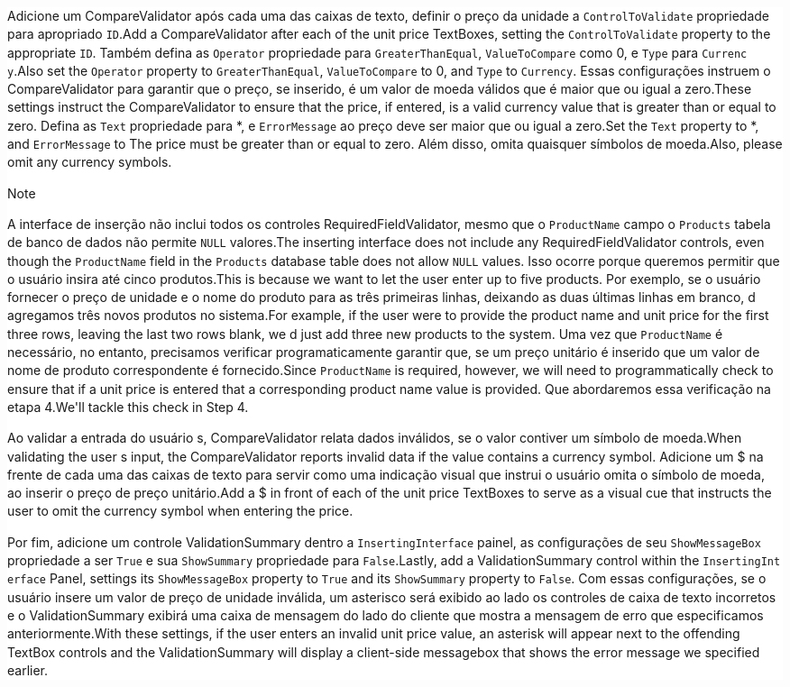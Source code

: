 <span data-ttu-id="8c5e2-207">Adicione um CompareValidator após cada uma das caixas de texto, definir o preço da unidade a `ControlToValidate` propriedade para apropriado `ID`.</span><span class="sxs-lookup"><span data-stu-id="8c5e2-207">Add a CompareValidator after each of the unit price TextBoxes, setting the `ControlToValidate` property to the appropriate `ID`.</span></span> <span data-ttu-id="8c5e2-208">Também defina as `Operator` propriedade para `GreaterThanEqual`, `ValueToCompare` como 0, e `Type` para `Currency`.</span><span class="sxs-lookup"><span data-stu-id="8c5e2-208">Also set the `Operator` property to `GreaterThanEqual`, `ValueToCompare` to 0, and `Type` to `Currency`.</span></span> <span data-ttu-id="8c5e2-209">Essas configurações instruem o CompareValidator para garantir que o preço, se inserido, é um valor de moeda válidos que é maior que ou igual a zero.</span><span class="sxs-lookup"><span data-stu-id="8c5e2-209">These settings instruct the CompareValidator to ensure that the price, if entered, is a valid currency value that is greater than or equal to zero.</span></span> <span data-ttu-id="8c5e2-210">Defina as `Text` propriedade para \*, e `ErrorMessage` ao preço deve ser maior que ou igual a zero.</span><span class="sxs-lookup"><span data-stu-id="8c5e2-210">Set the `Text` property to \*, and `ErrorMessage` to The price must be greater than or equal to zero.</span></span> <span data-ttu-id="8c5e2-211">Além disso, omita quaisquer símbolos de moeda.</span><span class="sxs-lookup"><span data-stu-id="8c5e2-211">Also, please omit any currency symbols.</span></span>

> [!NOTE]
> <span data-ttu-id="8c5e2-212">A interface de inserção não inclui todos os controles RequiredFieldValidator, mesmo que o `ProductName` campo o `Products` tabela de banco de dados não permite `NULL` valores.</span><span class="sxs-lookup"><span data-stu-id="8c5e2-212">The inserting interface does not include any RequiredFieldValidator controls, even though the `ProductName` field in the `Products` database table does not allow `NULL` values.</span></span> <span data-ttu-id="8c5e2-213">Isso ocorre porque queremos permitir que o usuário insira até cinco produtos.</span><span class="sxs-lookup"><span data-stu-id="8c5e2-213">This is because we want to let the user enter up to five products.</span></span> <span data-ttu-id="8c5e2-214">Por exemplo, se o usuário fornecer o preço de unidade e o nome do produto para as três primeiras linhas, deixando as duas últimas linhas em branco, d agregamos três novos produtos no sistema.</span><span class="sxs-lookup"><span data-stu-id="8c5e2-214">For example, if the user were to provide the product name and unit price for the first three rows, leaving the last two rows blank, we d just add three new products to the system.</span></span> <span data-ttu-id="8c5e2-215">Uma vez que `ProductName` é necessário, no entanto, precisamos verificar programaticamente garantir que, se um preço unitário é inserido que um valor de nome de produto correspondente é fornecido.</span><span class="sxs-lookup"><span data-stu-id="8c5e2-215">Since `ProductName` is required, however, we will need to programmatically check to ensure that if a unit price is entered that a corresponding product name value is provided.</span></span> <span data-ttu-id="8c5e2-216">Que abordaremos essa verificação na etapa 4.</span><span class="sxs-lookup"><span data-stu-id="8c5e2-216">We'll tackle this check in Step 4.</span></span>

<span data-ttu-id="8c5e2-217">Ao validar a entrada do usuário s, CompareValidator relata dados inválidos, se o valor contiver um símbolo de moeda.</span><span class="sxs-lookup"><span data-stu-id="8c5e2-217">When validating the user s input, the CompareValidator reports invalid data if the value contains a currency symbol.</span></span> <span data-ttu-id="8c5e2-218">Adicione um $ na frente de cada uma das caixas de texto para servir como uma indicação visual que instrui o usuário omita o símbolo de moeda, ao inserir o preço de preço unitário.</span><span class="sxs-lookup"><span data-stu-id="8c5e2-218">Add a $ in front of each of the unit price TextBoxes to serve as a visual cue that instructs the user to omit the currency symbol when entering the price.</span></span>

<span data-ttu-id="8c5e2-219">Por fim, adicione um controle ValidationSummary dentro a `InsertingInterface` painel, as configurações de seu `ShowMessageBox` propriedade a ser `True` e sua `ShowSummary` propriedade para `False`.</span><span class="sxs-lookup"><span data-stu-id="8c5e2-219">Lastly, add a ValidationSummary control within the `InsertingInterface` Panel, settings its `ShowMessageBox` property to `True` and its `ShowSummary` property to `False`.</span></span> <span data-ttu-id="8c5e2-220">Com essas configurações, se o usuário insere um valor de preço de unidade inválida, um asterisco será exibido ao lado os controles de caixa de texto incorretos e o ValidationSummary exibirá uma caixa de mensagem do lado do cliente que mostra a mensagem de erro que especificamos anteriormente.</span><span class="sxs-lookup"><span data-stu-id="8c5e2-220">With these settings, if the user enters an invalid unit price value, an asterisk will appear next to the offending TextBox controls and the ValidationSummary will display a client-side messagebox that shows the error message we specified earlier.</span></span>
